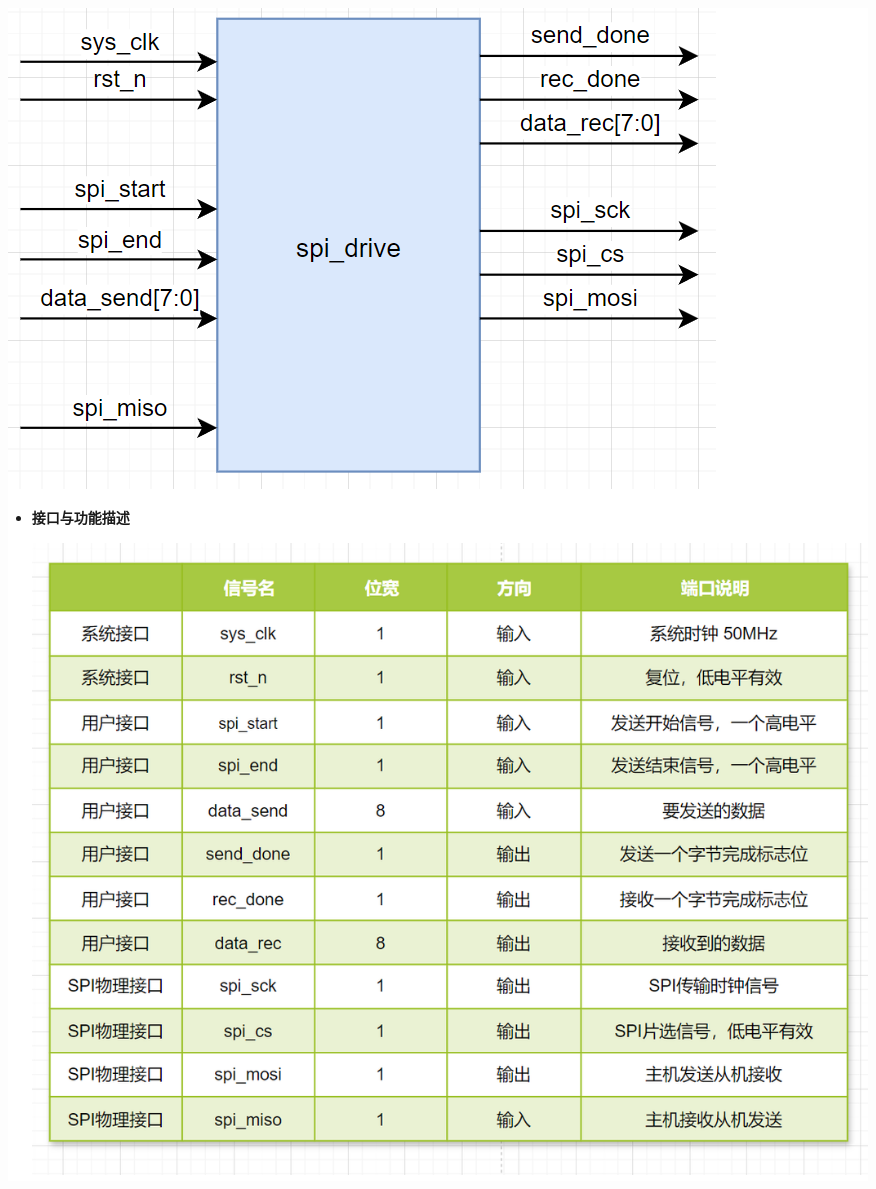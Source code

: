 ![image-20250110180918243](asset/image-20250110180918243.png)

- **接口与功能描述**

  ![image-20250110183628962](asset/image-20250110183628962.png)
